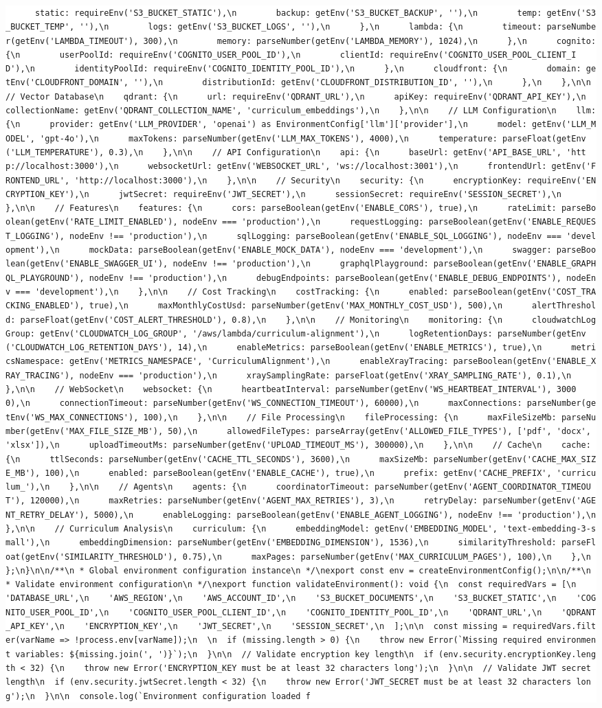 ```
      static: requireEnv('S3_BUCKET_STATIC'),\n        backup: getEnv('S3_BUCKET_BACKUP', ''),\n        temp: getEnv('S3_BUCKET_TEMP', ''),\n        logs: getEnv('S3_BUCKET_LOGS', ''),\n      },\n      lambda: {\n        timeout: parseNumber(getEnv('LAMBDA_TIMEOUT'), 300),\n        memory: parseNumber(getEnv('LAMBDA_MEMORY'), 1024),\n      },\n      cognito: {\n        userPoolId: requireEnv('COGNITO_USER_POOL_ID'),\n        clientId: requireEnv('COGNITO_USER_POOL_CLIENT_ID'),\n        identityPoolId: requireEnv('COGNITO_IDENTITY_POOL_ID'),\n      },\n      cloudfront: {\n        domain: getEnv('CLOUDFRONT_DOMAIN', ''),\n        distributionId: getEnv('CLOUDFRONT_DISTRIBUTION_ID', ''),\n      },\n    },\n\n    // Vector Database\n    qdrant: {\n      url: requireEnv('QDRANT_URL'),\n      apiKey: requireEnv('QDRANT_API_KEY'),\n      collectionName: getEnv('QDRANT_COLLECTION_NAME', 'curriculum_embeddings'),\n    },\n\n    // LLM Configuration\n    llm: {\n      provider: getEnv('LLM_PROVIDER', 'openai') as EnvironmentConfig['llm']['provider'],\n      model: getEnv('LLM_MODEL', 'gpt-4o'),\n      maxTokens: parseNumber(getEnv('LLM_MAX_TOKENS'), 4000),\n      temperature: parseFloat(getEnv('LLM_TEMPERATURE'), 0.3),\n    },\n\n    // API Configuration\n    api: {\n      baseUrl: getEnv('API_BASE_URL', 'http://localhost:3000'),\n      websocketUrl: getEnv('WEBSOCKET_URL', 'ws://localhost:3001'),\n      frontendUrl: getEnv('FRONTEND_URL', 'http://localhost:3000'),\n    },\n\n    // Security\n    security: {\n      encryptionKey: requireEnv('ENCRYPTION_KEY'),\n      jwtSecret: requireEnv('JWT_SECRET'),\n      sessionSecret: requireEnv('SESSION_SECRET'),\n    },\n\n    // Features\n    features: {\n      cors: parseBoolean(getEnv('ENABLE_CORS'), true),\n      rateLimit: parseBoolean(getEnv('RATE_LIMIT_ENABLED'), nodeEnv === 'production'),\n      requestLogging: parseBoolean(getEnv('ENABLE_REQUEST_LOGGING'), nodeEnv !== 'production'),\n      sqlLogging: parseBoolean(getEnv('ENABLE_SQL_LOGGING'), nodeEnv === 'development'),\n      mockData: parseBoolean(getEnv('ENABLE_MOCK_DATA'), nodeEnv === 'development'),\n      swagger: parseBoolean(getEnv('ENABLE_SWAGGER_UI'), nodeEnv !== 'production'),\n      graphqlPlayground: parseBoolean(getEnv('ENABLE_GRAPHQL_PLAYGROUND'), nodeEnv !== 'production'),\n      debugEndpoints: parseBoolean(getEnv('ENABLE_DEBUG_ENDPOINTS'), nodeEnv === 'development'),\n    },\n\n    // Cost Tracking\n    costTracking: {\n      enabled: parseBoolean(getEnv('COST_TRACKING_ENABLED'), true),\n      maxMonthlyCostUsd: parseNumber(getEnv('MAX_MONTHLY_COST_USD'), 500),\n      alertThreshold: parseFloat(getEnv('COST_ALERT_THRESHOLD'), 0.8),\n    },\n\n    // Monitoring\n    monitoring: {\n      cloudwatchLogGroup: getEnv('CLOUDWATCH_LOG_GROUP', '/aws/lambda/curriculum-alignment'),\n      logRetentionDays: parseNumber(getEnv('CLOUDWATCH_LOG_RETENTION_DAYS'), 14),\n      enableMetrics: parseBoolean(getEnv('ENABLE_METRICS'), true),\n      metricsNamespace: getEnv('METRICS_NAMESPACE', 'CurriculumAlignment'),\n      enableXrayTracing: parseBoolean(getEnv('ENABLE_XRAY_TRACING'), nodeEnv === 'production'),\n      xraySamplingRate: parseFloat(getEnv('XRAY_SAMPLING_RATE'), 0.1),\n    },\n\n    // WebSocket\n    websocket: {\n      heartbeatInterval: parseNumber(getEnv('WS_HEARTBEAT_INTERVAL'), 30000),\n      connectionTimeout: parseNumber(getEnv('WS_CONNECTION_TIMEOUT'), 60000),\n      maxConnections: parseNumber(getEnv('WS_MAX_CONNECTIONS'), 100),\n    },\n\n    // File Processing\n    fileProcessing: {\n      maxFileSizeMb: parseNumber(getEnv('MAX_FILE_SIZE_MB'), 50),\n      allowedFileTypes: parseArray(getEnv('ALLOWED_FILE_TYPES'), ['pdf', 'docx', 'xlsx']),\n      uploadTimeoutMs: parseNumber(getEnv('UPLOAD_TIMEOUT_MS'), 300000),\n    },\n\n    // Cache\n    cache: {\n      ttlSeconds: parseNumber(getEnv('CACHE_TTL_SECONDS'), 3600),\n      maxSizeMb: parseNumber(getEnv('CACHE_MAX_SIZE_MB'), 100),\n      enabled: parseBoolean(getEnv('ENABLE_CACHE'), true),\n      prefix: getEnv('CACHE_PREFIX', 'curriculum_'),\n    },\n\n    // Agents\n    agents: {\n      coordinatorTimeout: parseNumber(getEnv('AGENT_COORDINATOR_TIMEOUT'), 120000),\n      maxRetries: parseNumber(getEnv('AGENT_MAX_RETRIES'), 3),\n      retryDelay: parseNumber(getEnv('AGENT_RETRY_DELAY'), 5000),\n      enableLogging: parseBoolean(getEnv('ENABLE_AGENT_LOGGING'), nodeEnv !== 'production'),\n    },\n\n    // Curriculum Analysis\n    curriculum: {\n      embeddingModel: getEnv('EMBEDDING_MODEL', 'text-embedding-3-small'),\n      embeddingDimension: parseNumber(getEnv('EMBEDDING_DIMENSION'), 1536),\n      similarityThreshold: parseFloat(getEnv('SIMILARITY_THRESHOLD'), 0.75),\n      maxPages: parseNumber(getEnv('MAX_CURRICULUM_PAGES'), 100),\n    },\n  };\n}\n\n/**\n * Global environment configuration instance\n */\nexport const env = createEnvironmentConfig();\n\n/**\n * Validate environment configuration\n */\nexport function validateEnvironment(): void {\n  const requiredVars = [\n    'DATABASE_URL',\n    'AWS_REGION',\n    'AWS_ACCOUNT_ID',\n    'S3_BUCKET_DOCUMENTS',\n    'S3_BUCKET_STATIC',\n    'COGNITO_USER_POOL_ID',\n    'COGNITO_USER_POOL_CLIENT_ID',\n    'COGNITO_IDENTITY_POOL_ID',\n    'QDRANT_URL',\n    'QDRANT_API_KEY',\n    'ENCRYPTION_KEY',\n    'JWT_SECRET',\n    'SESSION_SECRET',\n  ];\n\n  const missing = requiredVars.filter(varName => !process.env[varName]);\n  \n  if (missing.length > 0) {\n    throw new Error(`Missing required environment variables: ${missing.join(', ')}`);\n  }\n\n  // Validate encryption key length\n  if (env.security.encryptionKey.length < 32) {\n    throw new Error('ENCRYPTION_KEY must be at least 32 characters long');\n  }\n\n  // Validate JWT secret length\n  if (env.security.jwtSecret.length < 32) {\n    throw new Error('JWT_SECRET must be at least 32 characters long');\n  }\n\n  console.log(`Environment configuration loaded f
```